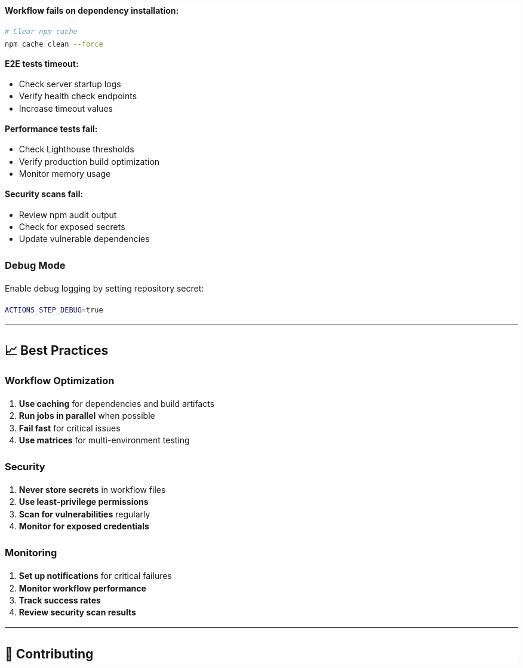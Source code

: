 **Workflow fails on dependency installation:**
```bash
# Clear npm cache
npm cache clean --force
```

**E2E tests timeout:**
- Check server startup logs
- Verify health check endpoints
- Increase timeout values

**Performance tests fail:**
- Check Lighthouse thresholds
- Verify production build optimization
- Monitor memory usage

**Security scans fail:**
- Review npm audit output
- Check for exposed secrets
- Update vulnerable dependencies

### Debug Mode
Enable debug logging by setting repository secret:
```bash
ACTIONS_STEP_DEBUG=true
```

---

## 📈 Best Practices

### Workflow Optimization
1. **Use caching** for dependencies and build artifacts
2. **Run jobs in parallel** when possible
3. **Fail fast** for critical issues
4. **Use matrices** for multi-environment testing

### Security
1. **Never store secrets** in workflow files
2. **Use least-privilege permissions**
3. **Scan for vulnerabilities** regularly
4. **Monitor for exposed credentials**

### Monitoring
1. **Set up notifications** for critical failures
2. **Monitor workflow performance**
3. **Track success rates**
4. **Review security scan results**

---

## 🤝 Contributing

